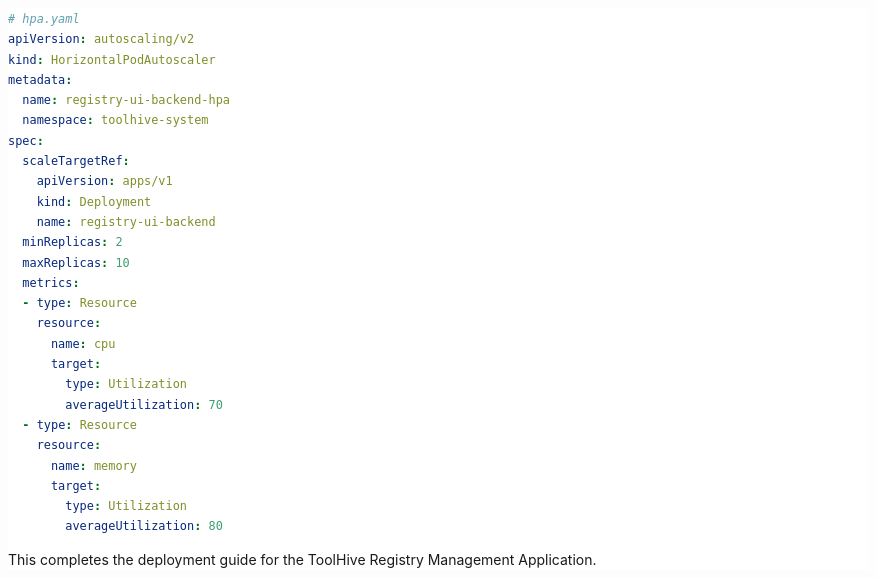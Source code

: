 ```yaml
# hpa.yaml
apiVersion: autoscaling/v2
kind: HorizontalPodAutoscaler
metadata:
  name: registry-ui-backend-hpa
  namespace: toolhive-system
spec:
  scaleTargetRef:
    apiVersion: apps/v1
    kind: Deployment
    name: registry-ui-backend
  minReplicas: 2
  maxReplicas: 10
  metrics:
  - type: Resource
    resource:
      name: cpu
      target:
        type: Utilization
        averageUtilization: 70
  - type: Resource
    resource:
      name: memory
      target:
        type: Utilization
        averageUtilization: 80
```

This completes the deployment guide for the ToolHive Registry Management Application.
